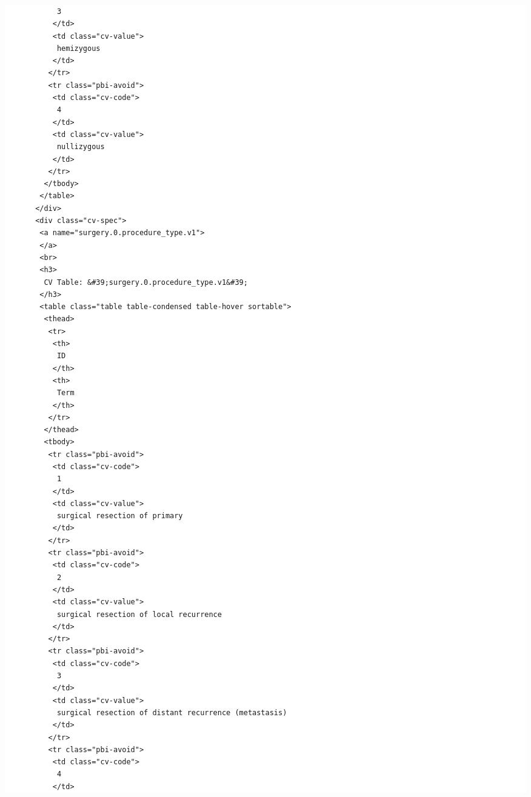                 3
               </td>
               <td class="cv-value">
                hemizygous
               </td>
              </tr>
              <tr class="pbi-avoid">
               <td class="cv-code">
                4
               </td>
               <td class="cv-value">
                nullizygous
               </td>
              </tr>
             </tbody>
            </table>
           </div>
           <div class="cv-spec">
            <a name="surgery.0.procedure_type.v1">
            </a>
            <br>
            <h3>
             CV Table: &#39;surgery.0.procedure_type.v1&#39;
            </h3>
            <table class="table table-condensed table-hover sortable">
             <thead>
              <tr>
               <th>
                ID
               </th>
               <th>
                Term
               </th>
              </tr>
             </thead>
             <tbody>
              <tr class="pbi-avoid">
               <td class="cv-code">
                1
               </td>
               <td class="cv-value">
                surgical resection of primary
               </td>
              </tr>
              <tr class="pbi-avoid">
               <td class="cv-code">
                2
               </td>
               <td class="cv-value">
                surgical resection of local recurrence
               </td>
              </tr>
              <tr class="pbi-avoid">
               <td class="cv-code">
                3
               </td>
               <td class="cv-value">
                surgical resection of distant recurrence (metastasis)
               </td>
              </tr>
              <tr class="pbi-avoid">
               <td class="cv-code">
                4
               </td>